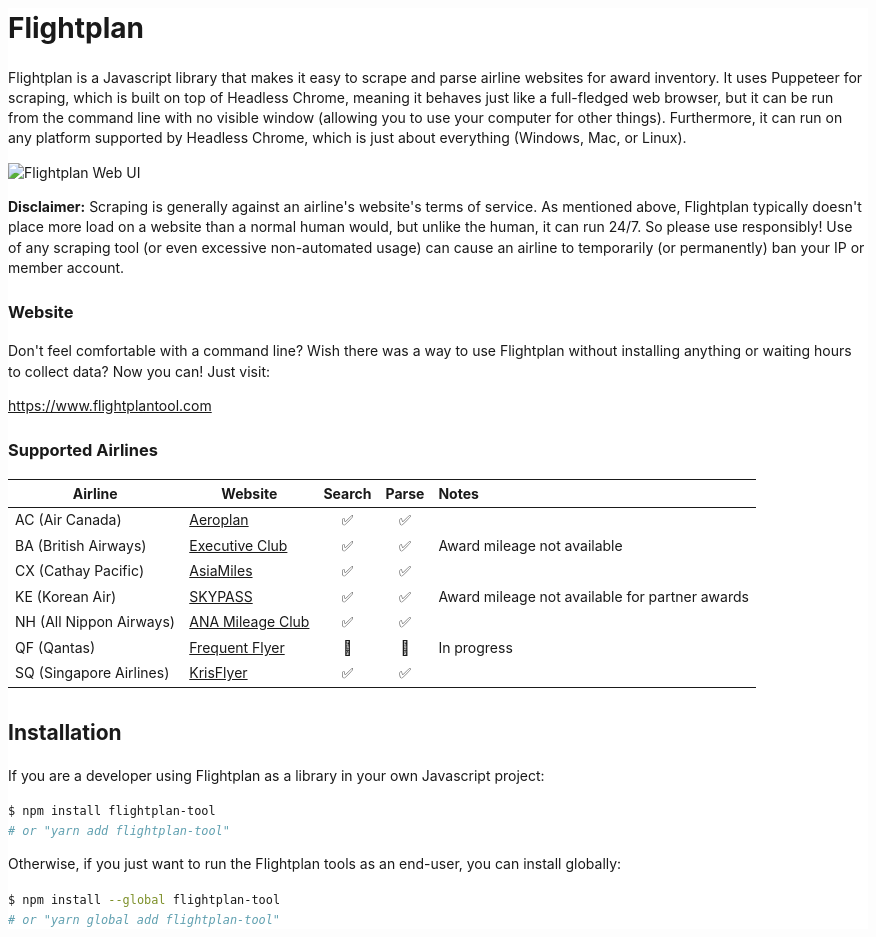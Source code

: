 # Flightplan

Flightplan is a Javascript library that makes it easy to scrape and parse airline websites for award inventory. It uses Puppeteer for scraping, which is built on top of Headless Chrome, meaning it behaves just like a full-fledged web browser, but it can be run from the command line with no visible window (allowing you to use your computer for other things). Furthermore, it can run on any platform supported by Headless Chrome, which is just about everything (Windows, Mac, or Linux).

![Flightplan Web UI](https://media.giphy.com/media/3JOyfG4DUoh4bpqUvY/giphy.gif)

**Disclaimer:** Scraping is generally against an airline's website's terms of service. As mentioned above, Flightplan typically doesn't place more load on a website than a normal human would, but unlike the human, it can run 24/7. So please use responsibly! Use of any scraping tool (or even excessive non-automated usage) can cause an airline to temporarily (or permanently) ban your IP or member account.

### Website

Don't feel comfortable with a command line? Wish there was a way to use Flightplan without installing anything or waiting hours to collect data? Now you can! Just visit:

<https://www.flightplantool.com>

### Supported Airlines

Airline                 | Website               | Search             | Parse              | Notes
------------------------|-----------------------|:------------------:|:------------------:|:------
AC (Air Canada)         | [Aeroplan][1]         | :white_check_mark: | :white_check_mark: |
BA (British Airways)    | [Executive Club][2]   | :white_check_mark: | :white_check_mark: | Award mileage not available
CX (Cathay Pacific)     | [AsiaMiles][3]        | :white_check_mark: | :white_check_mark: |
KE (Korean Air)         | [SKYPASS][4]          | :white_check_mark: | :white_check_mark: | Award mileage not available for partner awards
NH (All Nippon Airways) | [ANA Mileage Club][5] | :white_check_mark: | :white_check_mark: |
QF (Qantas)             | [Frequent Flyer][6]   | :construction:     | :construction:     | In progress
SQ (Singapore Airlines) | [KrisFlyer][7]        | :white_check_mark: | :white_check_mark: |

[1]: https://www.aeroplan.com/
[2]: https://www.britishairways.com/en-us/executive-club
[3]: https://www.asiamiles.com/
[4]: https://www.koreanair.com/global/en/skypass/
[5]: https://www.ana.co.jp/en/us/amc/
[6]: https://www.qantas.com/fflyer/dyn/program/welcome
[7]: http://www.singaporeair.com/en_UK/us/ppsclub-krisflyer/

## Installation

If you are a developer using Flightplan as a library in your own Javascript project:

```bash
$ npm install flightplan-tool
# or "yarn add flightplan-tool"
```

Otherwise, if you just want to run the Flightplan tools as an end-user, you can install globally:

```bash
$ npm install --global flightplan-tool
# or "yarn global add flightplan-tool"
```
